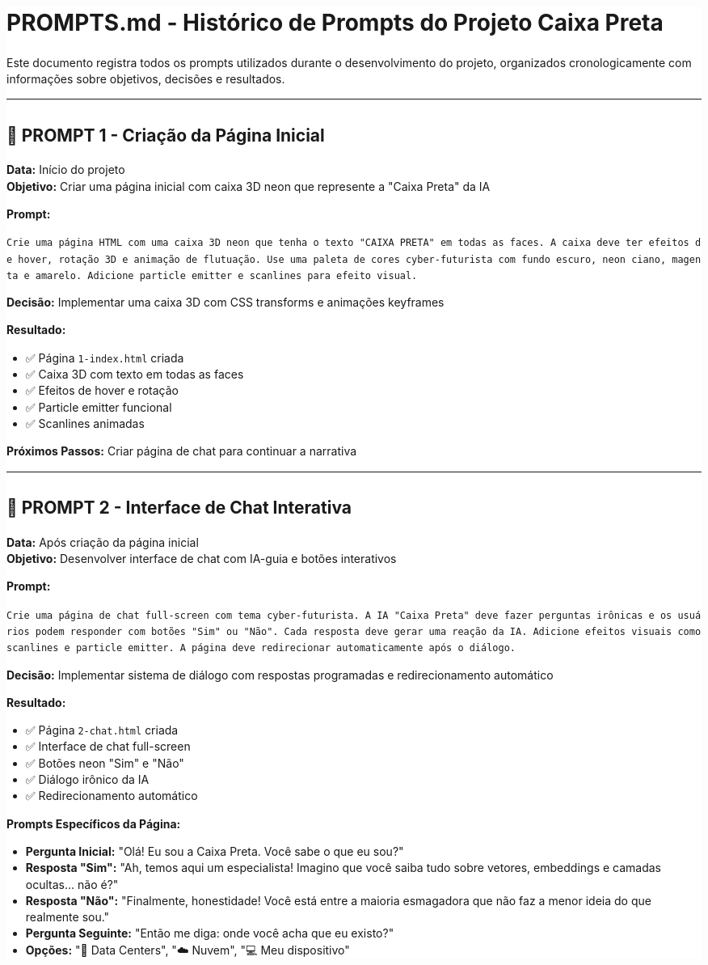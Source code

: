 # PROMPTS.md - Histórico de Prompts do Projeto Caixa Preta

Este documento registra todos os prompts utilizados durante o desenvolvimento do projeto, organizados cronologicamente com informações sobre objetivos, decisões e resultados.

---

## 📅 **PROMPT 1 - Criação da Página Inicial**
**Data:** Início do projeto  
**Objetivo:** Criar uma página inicial com caixa 3D neon que represente a "Caixa Preta" da IA

**Prompt:**
```
Crie uma página HTML com uma caixa 3D neon que tenha o texto "CAIXA PRETA" em todas as faces. A caixa deve ter efeitos de hover, rotação 3D e animação de flutuação. Use uma paleta de cores cyber-futurista com fundo escuro, neon ciano, magenta e amarelo. Adicione particle emitter e scanlines para efeito visual.
```

**Decisão:** Implementar uma caixa 3D com CSS transforms e animações keyframes

**Resultado:** 
- ✅ Página `1-index.html` criada
- ✅ Caixa 3D com texto em todas as faces
- ✅ Efeitos de hover e rotação
- ✅ Particle emitter funcional
- ✅ Scanlines animadas

**Próximos Passos:** Criar página de chat para continuar a narrativa

---

## 📅 **PROMPT 2 - Interface de Chat Interativa**
**Data:** Após criação da página inicial  
**Objetivo:** Desenvolver interface de chat com IA-guia e botões interativos

**Prompt:**
```
Crie uma página de chat full-screen com tema cyber-futurista. A IA "Caixa Preta" deve fazer perguntas irônicas e os usuários podem responder com botões "Sim" ou "Não". Cada resposta deve gerar uma reação da IA. Adicione efeitos visuais como scanlines e particle emitter. A página deve redirecionar automaticamente após o diálogo.
```

**Decisão:** Implementar sistema de diálogo com respostas programadas e redirecionamento automático

**Resultado:**
- ✅ Página `2-chat.html` criada
- ✅ Interface de chat full-screen
- ✅ Botões neon "Sim" e "Não"
- ✅ Diálogo irônico da IA
- ✅ Redirecionamento automático

**Prompts Específicos da Página:**
- **Pergunta Inicial:** "Olá! Eu sou a Caixa Preta. Você sabe o que eu sou?"
- **Resposta "Sim":** "Ah, temos aqui um especialista! Imagino que você saiba tudo sobre vetores, embeddings e camadas ocultas... não é?"
- **Resposta "Não":** "Finalmente, honestidade! Você está entre a maioria esmagadora que não faz a menor ideia do que realmente sou."
- **Pergunta Seguinte:** "Então me diga: onde você acha que eu existo?"
- **Opções:** "🏢 Data Centers", "☁️ Nuvem", "💻 Meu dispositivo"
